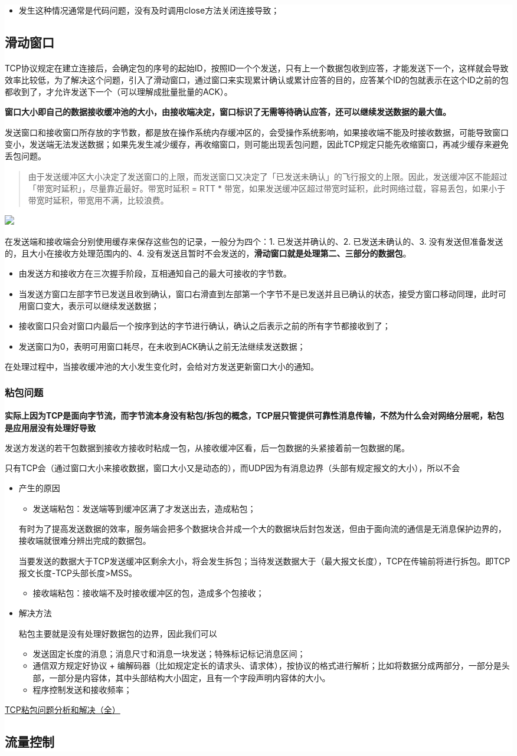 * 发生这种情况通常是代码问题，没有及时调用close方法关闭连接导致；

## 滑动窗口

TCP协议规定在建立连接后，会确定包的序号的起始ID，按照ID一个个发送，只有上一个数据包收到应答，才能发送下一个，这样就会导致效率比较低，为了解决这个问题，引入了滑动窗口，通过窗口来实现累计确认或累计应答的目的，应答某个ID的包就表示在这个ID之前的包都收到了，才允许发送下一个（可以理解成批量批量的ACK）。

**窗口大小即自己的数据接收缓冲池的大小，由接收端决定，窗口标识了无需等待确认应答，还可以继续发送数据的最大值。**

发送窗口和接收窗口所存放的字节数，都是放在操作系统内存缓冲区的，会受操作系统影响，如果接收端不能及时接收数据，可能导致窗口变小，发送端无法发送数据；如果先发生减少缓存，再收缩窗口，则可能出现丢包问题，因此TCP规定只能先收缩窗口，再减少缓存来避免丢包问题。

> 由于发送缓冲区大小决定了发送窗口的上限，而发送窗口又决定了「已发送未确认」的飞行报文的上限。因此，发送缓冲区不能超过「带宽时延积」，尽量靠近最好。带宽时延积 = RTT * 带宽，如果发送缓冲区超过带宽时延积，此时网络过载，容易丢包，如果小于带宽时延积，带宽用不满，比较浪费。

![](https://github.com/Nixum/Java-Note/raw/master/picture/TCP滑动窗口.png)

在发送端和接收端会分别使用缓存来保存这些包的记录，一般分为四个：1. 已发送并确认的、2. 已发送未确认的、3. 没有发送但准备发送的，且大小在接收方处理范围内的、4. 没有发送且暂时不会发送的，**滑动窗口就是处理第二、三部分的数据包**。

* 由发送方和接收方在三次握手阶段，互相通知自己的最大可接收的字节数。

* 当发送方窗口左部字节已发送且收到确认，窗口右滑直到左部第一个字节不是已发送并且已确认的状态，接受方窗口移动同理，此时可用窗口变大，表示可以继续发送数据；

* 接收窗口只会对窗口内最后一个按序到达的字节进行确认，确认之后表示之前的所有字节都接收到了；

* 发送窗口为0，表明可用窗口耗尽，在未收到ACK确认之前无法继续发送数据；

在处理过程中，当接收缓冲池的大小发生变化时，会给对方发送更新窗口大小的通知。

### 粘包问题

**实际上因为TCP是面向字节流，而字节流本身没有粘包/拆包的概念，TCP层只管提供可靠性消息传输，不然为什么会对网络分层呢，粘包是应用层没有处理好导致**

发送方发送的若干包数据到接收方接收时粘成一包，从接收缓冲区看，后一包数据的头紧接着前一包数据的尾。

只有TCP会（通过窗口大小来接收数据，窗口大小又是动态的），而UDP因为有消息边界（头部有规定报文的大小），所以不会

* 产生的原因
  * 发送端粘包：发送端等到缓冲区满了才发送出去，造成粘包；
  
  有时为了提高发送数据的效率，服务端会把多个数据块合并成一个大的数据块后封包发送，但由于面向流的通信是无消息保护边界的，接收端就很难分辨出完成的数据包。
  
  当要发送的数据大于TCP发送缓冲区剩余大小，将会发生拆包；当待发送数据大于（最大报文长度），TCP在传输前将进行拆包。即TCP报文长度-TCP头部长度>MSS。
  
  * 接收端粘包：接收端不及时接收缓冲区的包，造成多个包接收；
  
* 解决方法
  
  粘包主要就是没有处理好数据包的边界，因此我们可以
  
  * 发送固定长度的消息；消息尺寸和消息一块发送；特殊标记标记消息区间；
  * 通信双方规定好协议 + 编解码器（比如规定定长的请求头、请求体），按协议的格式进行解析；比如将数据分成两部分，一部分是头部，一部分是内容体，其中头部结构大小固定，且有一个字段声明内容体的大小。
  * 程序控制发送和接收频率；

[TCP粘包问题分析和解决（全）](https://www.cnblogs.com/kex1n/p/6502002.html)

## 流量控制
